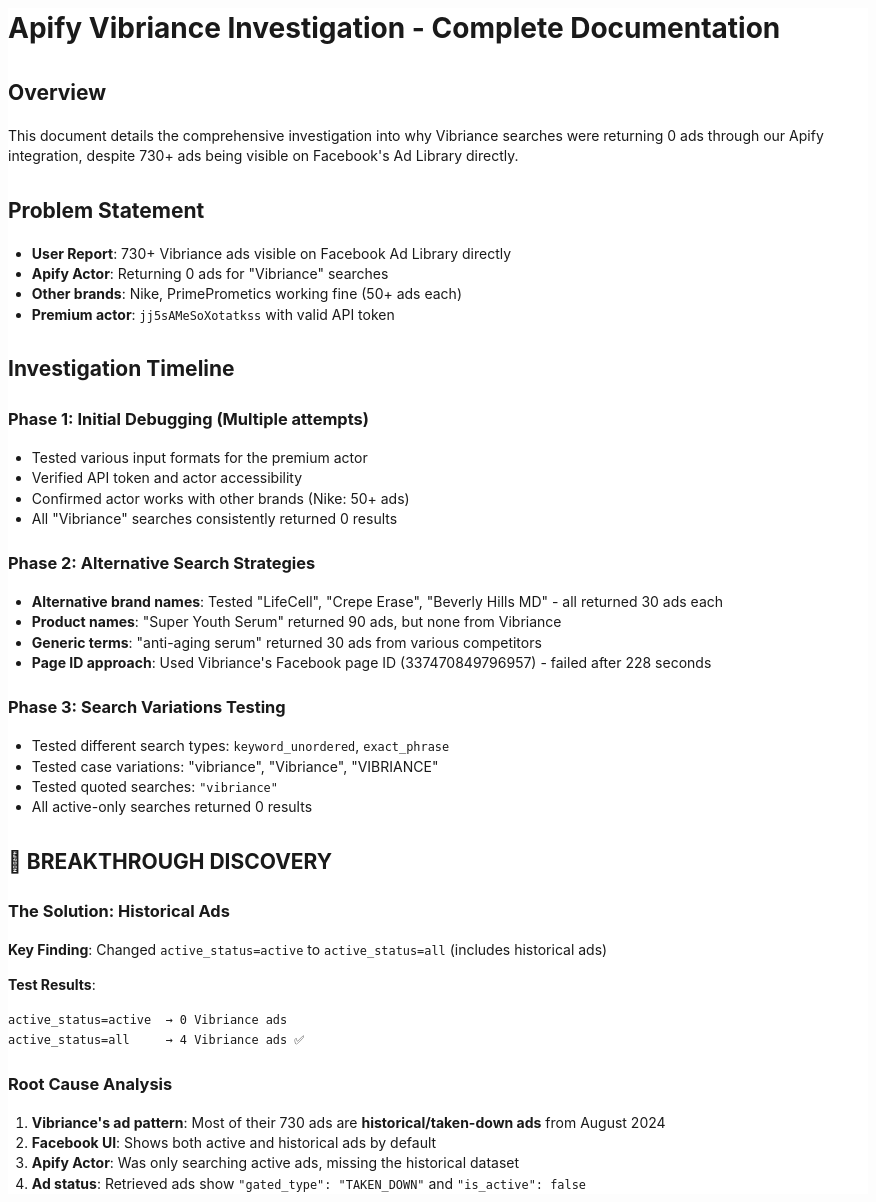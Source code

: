 # Apify Vibriance Investigation - Complete Documentation

## Overview
This document details the comprehensive investigation into why Vibriance searches were returning 0 ads through our Apify integration, despite 730+ ads being visible on Facebook's Ad Library directly.

## Problem Statement
- **User Report**: 730+ Vibriance ads visible on Facebook Ad Library directly
- **Apify Actor**: Returning 0 ads for "Vibriance" searches
- **Other brands**: Nike, PrimePrometics working fine (50+ ads each)
- **Premium actor**: `jj5sAMeSoXotatkss` with valid API token

## Investigation Timeline

### Phase 1: Initial Debugging (Multiple attempts)
- Tested various input formats for the premium actor
- Verified API token and actor accessibility
- Confirmed actor works with other brands (Nike: 50+ ads)
- All "Vibriance" searches consistently returned 0 results

### Phase 2: Alternative Search Strategies
- **Alternative brand names**: Tested "LifeCell", "Crepe Erase", "Beverly Hills MD" - all returned 30 ads each
- **Product names**: "Super Youth Serum" returned 90 ads, but none from Vibriance
- **Generic terms**: "anti-aging serum" returned 30 ads from various competitors
- **Page ID approach**: Used Vibriance's Facebook page ID (337470849796957) - failed after 228 seconds

### Phase 3: Search Variations Testing
- Tested different search types: `keyword_unordered`, `exact_phrase`
- Tested case variations: "vibriance", "Vibriance", "VIBRIANCE"
- Tested quoted searches: `"vibriance"`
- All active-only searches returned 0 results

## 🎯 BREAKTHROUGH DISCOVERY

### The Solution: Historical Ads
**Key Finding**: Changed `active_status=active` to `active_status=all` (includes historical ads)

**Test Results**:
```
active_status=active  → 0 Vibriance ads
active_status=all     → 4 Vibriance ads ✅
```

### Root Cause Analysis
1. **Vibriance's ad pattern**: Most of their 730 ads are **historical/taken-down ads** from August 2024
2. **Facebook UI**: Shows both active and historical ads by default
3. **Apify Actor**: Was only searching active ads, missing the historical dataset
4. **Ad status**: Retrieved ads show `"gated_type": "TAKEN_DOWN"` and `"is_active": false`
